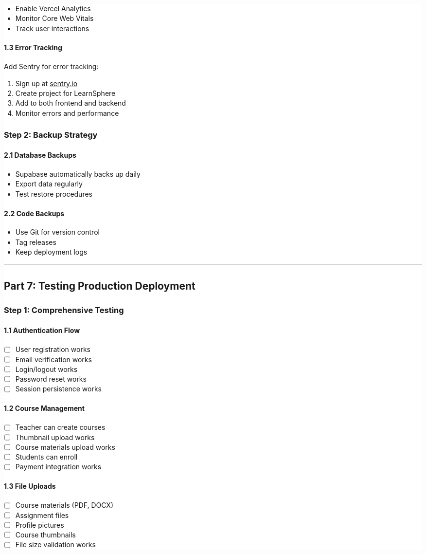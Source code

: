 - Enable Vercel Analytics
- Monitor Core Web Vitals
- Track user interactions

#### 1.3 Error Tracking

Add Sentry for error tracking:

1. Sign up at [sentry.io](https://sentry.io)
2. Create project for LearnSphere
3. Add to both frontend and backend
4. Monitor errors and performance

### Step 2: Backup Strategy

#### 2.1 Database Backups

- Supabase automatically backs up daily
- Export data regularly
- Test restore procedures

#### 2.2 Code Backups

- Use Git for version control
- Tag releases
- Keep deployment logs

---

## Part 7: Testing Production Deployment

### Step 1: Comprehensive Testing

#### 1.1 Authentication Flow

- [ ] User registration works
- [ ] Email verification works
- [ ] Login/logout works
- [ ] Password reset works
- [ ] Session persistence works

#### 1.2 Course Management

- [ ] Teacher can create courses
- [ ] Thumbnail upload works
- [ ] Course materials upload works
- [ ] Students can enroll
- [ ] Payment integration works

#### 1.3 File Uploads

- [ ] Course materials (PDF, DOCX)
- [ ] Assignment files
- [ ] Profile pictures
- [ ] Course thumbnails
- [ ] File size validation works

